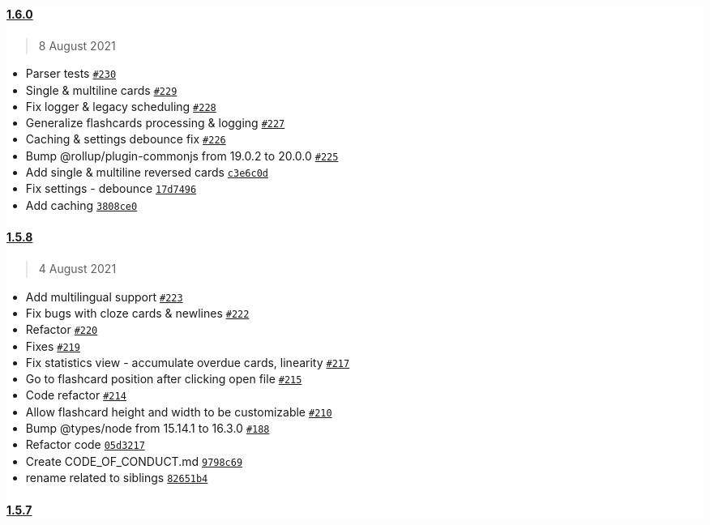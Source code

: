 #### [1.6.0](https://github.com/st3v3nmw/obsidian-spaced-repetition/compare/1.5.8...1.6.0)

> 8 August 2021

- Parser tests [`#230`](https://github.com/st3v3nmw/obsidian-spaced-repetition/pull/230)
- Single & multiline cards [`#229`](https://github.com/st3v3nmw/obsidian-spaced-repetition/pull/229)
- Fix logger & legacy scheduling [`#228`](https://github.com/st3v3nmw/obsidian-spaced-repetition/pull/228)
- Generalize flashcards processing & logging [`#227`](https://github.com/st3v3nmw/obsidian-spaced-repetition/pull/227)
- Caching & settings debounce fix [`#226`](https://github.com/st3v3nmw/obsidian-spaced-repetition/pull/226)
- Bump @rollup/plugin-commonjs from 19.0.2 to 20.0.0 [`#225`](https://github.com/st3v3nmw/obsidian-spaced-repetition/pull/225)
- Add single & multiline reversed cards [`c3e6c0d`](https://github.com/st3v3nmw/obsidian-spaced-repetition/commit/c3e6c0de0a090cca9885613829f99ac318c80904)
- Fix settings - debounce [`17d7496`](https://github.com/st3v3nmw/obsidian-spaced-repetition/commit/17d749608652b8d6d159950a0bce42b8167c77f5)
- Add caching [`3808ce0`](https://github.com/st3v3nmw/obsidian-spaced-repetition/commit/3808ce0cb2a2039df28922fcdf4dc95372d7c500)

#### [1.5.8](https://github.com/st3v3nmw/obsidian-spaced-repetition/compare/1.5.7...1.5.8)

> 4 August 2021

- Add multilingual support [`#223`](https://github.com/st3v3nmw/obsidian-spaced-repetition/pull/223)
- Fix bugs with cloze cards & newlines [`#222`](https://github.com/st3v3nmw/obsidian-spaced-repetition/pull/222)
- Refactor [`#220`](https://github.com/st3v3nmw/obsidian-spaced-repetition/pull/220)
- Fixes [`#219`](https://github.com/st3v3nmw/obsidian-spaced-repetition/pull/219)
- Fix statistics view - accumulate overdue cards, linearity [`#217`](https://github.com/st3v3nmw/obsidian-spaced-repetition/pull/217)
- Go to flashcard position after clicking open file [`#215`](https://github.com/st3v3nmw/obsidian-spaced-repetition/pull/215)
- Code refactor [`#214`](https://github.com/st3v3nmw/obsidian-spaced-repetition/pull/214)
- Allow flashcard height and width to be customizable [`#210`](https://github.com/st3v3nmw/obsidian-spaced-repetition/pull/210)
- Bump @types/node from 15.14.1 to 16.3.0 [`#188`](https://github.com/st3v3nmw/obsidian-spaced-repetition/pull/188)
- Refactor code [`05d3217`](https://github.com/st3v3nmw/obsidian-spaced-repetition/commit/05d3217d437db429766c6b8821d7ab70a071a0b0)
- Create CODE_OF_CONDUCT.md [`9798c69`](https://github.com/st3v3nmw/obsidian-spaced-repetition/commit/9798c690f96756a33b9bec50525e3978d251671d)
- rename related to siblings [`82651b4`](https://github.com/st3v3nmw/obsidian-spaced-repetition/commit/82651b4efc0421ac1c7cc38019e30fde5c2cfc0f)

#### [1.5.7](https://github.com/st3v3nmw/obsidian-spaced-repetition/compare/1.5.6...1.5.7)
